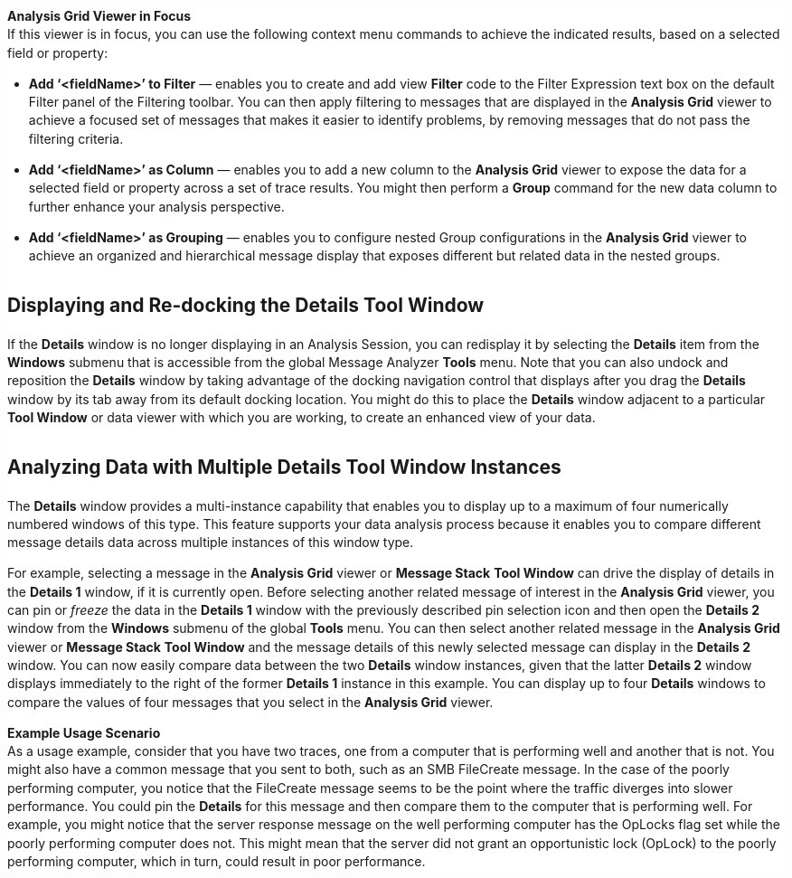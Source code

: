  **Analysis Grid Viewer in Focus**   
If this viewer is in focus, you can use the following context menu commands to achieve the indicated results, based on a selected field or property:  
  
-   **Add ‘\<fieldName>’ to  Filter** — enables you to create and add view **Filter** code to the Filter Expression text box on the default Filter panel of the Filtering toolbar. You can then apply filtering to messages that are displayed in the **Analysis Grid** viewer to achieve a focused set of messages that makes it easier to identify problems, by removing messages that do not pass the filtering criteria.  
  
-   **Add ‘\<fieldName>’ as Column** — enables you to add a new column to the **Analysis Grid** viewer to expose the data for a selected field or property across a set of trace results. You might then perform a **Group** command for the new data column to further enhance your analysis perspective.  
  
-   **Add ‘\<fieldName>’ as Grouping** — enables you to configure nested Group configurations in the **Analysis Grid** viewer to achieve an organized and hierarchical message display that exposes different but related data in the nested groups.  
  
## Displaying and Re-docking the Details Tool Window  
 If the **Details** window is no longer displaying in an Analysis Session, you can redisplay it by selecting the **Details** item from the **Windows** submenu that is accessible from the global Message Analyzer **Tools** menu. Note that you can also undock and reposition the **Details** window by taking advantage of the docking navigation control that displays after you drag the **Details** window by its tab away from its default docking location. You might do this to place the **Details** window adjacent to a particular **Tool Window** or data viewer with which you are working, to create an enhanced view of your data.  
  
## Analyzing Data with Multiple Details Tool Window Instances  
 The **Details** window provides a multi-instance capability that enables you to display up to a maximum of four numerically numbered windows of this type. This feature supports your data analysis process because it enables you to compare different message details data across multiple instances of this window type.  
  
 For example, selecting a message in the **Analysis Grid** viewer or **Message Stack** **Tool Window** can drive the display of details in the **Details 1** window, if it is currently open. Before selecting another related message of interest in the **Analysis Grid** viewer, you can pin or *freeze* the data in the **Details 1** window with the previously described pin selection icon and then open the **Details 2** window from the **Windows** submenu of the global **Tools** menu. You can then select another related message in the **Analysis Grid** viewer or **Message Stack** **Tool Window** and the message details of this newly selected message can display in the **Details 2** window. You can now easily compare data between the two **Details** window instances, given that the latter **Details 2** window displays immediately to the right of the former **Details 1** instance in this example. You can display up to four **Details** windows to compare the values of four messages that you select in the **Analysis Grid** viewer.  
  
 **Example Usage Scenario**   
As a usage example, consider that you have two traces, one from a computer that is performing well and another that is not. You might also have a common message that you sent to both, such as an SMB FileCreate message. In the case of the poorly performing computer, you notice that the FileCreate message seems to be the point where the traffic diverges into slower performance. You could pin the **Details** for this message and then compare them to the computer that is performing well. For example, you might notice that the server response message on the well performing computer has the OpLocks flag set while the poorly performing computer does not. This might mean that the server did not grant an opportunistic lock (OpLock) to the poorly performing computer, which in turn, could result in poor performance.  
  